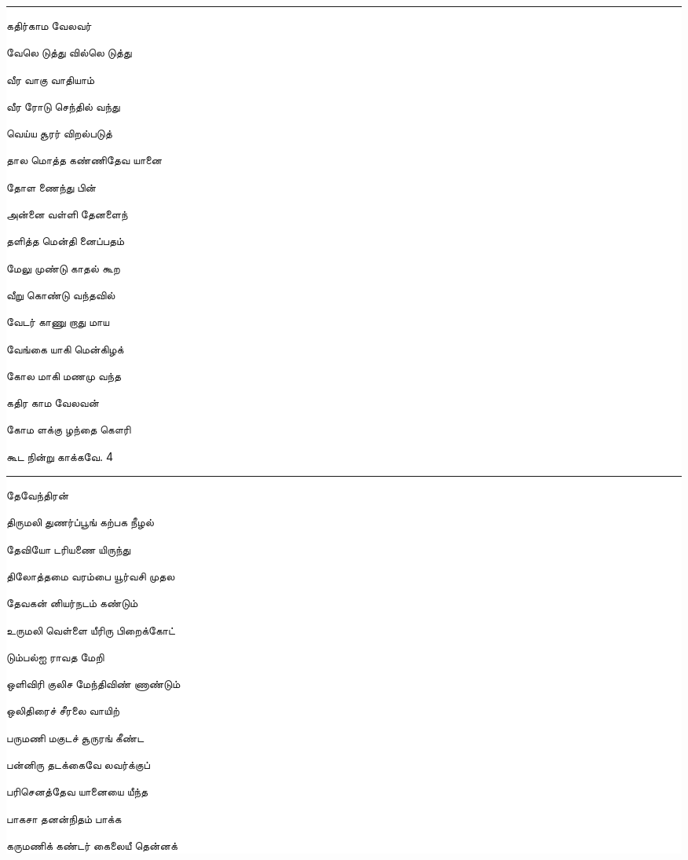 --------------------------------------  

கதிர்காம வேலவர்  

வேலெ டுத்து வில்லெ டுத்து  

வீர வாகு வாதியாம்  

வீர ரோடு செந்தில் வந்து  

வெய்ய சூரர் விறல்படுத்  

தால மொத்த கண்ணிதேவ யானை  

தோள ணைந்து பின்  

அன்னை வள்ளி தேனளைந்  

தளித்த மென்தி னைப்பதம்  

மேலு முண்டு காதல் கூற  

வீறு கொண்டு வந்தவில்  

வேடர் காணு றாது மாய  

வேங்கை யாகி மென்கிழக்  

கோல மாகி மணமு வந்த  

கதிர காம வேலவன்  

கோம ளக்கு ழந்தை கௌரி  

கூட நின்று காக்கவே. 4  

_________________________  

தேவேந்திரன்  

திருமலி துணர்ப்பூங் கற்பக நீழல்  

தேவியோ டரியணை யிருந்து  

திலோத்தமை வரம்பை யூர்வசி முதல  

தேவகன் னியர்நடம் கண்டும்  

உருமலி வெள்ளை யீரிரு பிறைக்கோட்  

டும்பல்ஐ ராவத மேறி  

ஒளிவிரி குலிச மேந்திவிண் ணாண்டும்  

ஒலிதிரைச் சீரலை வாயிற்  

பருமணி மகுடச் சூருரங் கீண்ட  

பன்னிரு தடக்கைவே லவர்க்குப்  

பரிசெனத்தேவ யானையை யீந்த  

பாகசா தனன்நிதம் பாக்க  

கருமணிக் கண்டர் கைலையீ தென்னக்  
